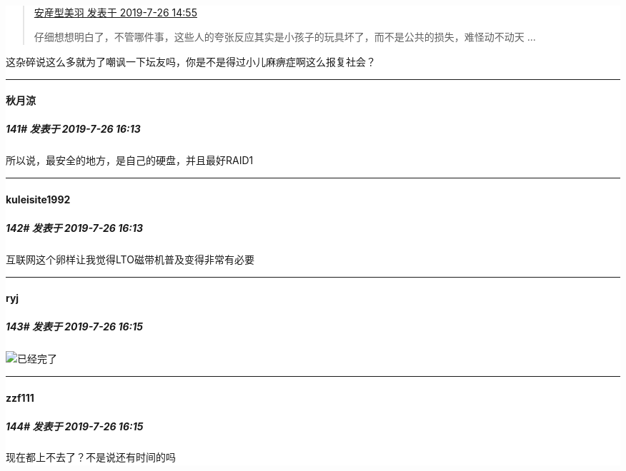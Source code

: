 
<blockquote><a href="httphttps://bbs.saraba1st.com/2b/forum.php?mod=redirect&amp;goto=findpost&amp;pid=44669414&amp;ptid=1849208" target="_blank">安産型美羽 发表于 2019-7-26 14:55</a>

仔细想想明白了，不管哪件事，这些人的夸张反应其实是小孩子的玩具坏了，而不是公共的损失，难怪动不动天 ...</blockquote>
这杂碎说这么多就为了嘲讽一下坛友吗，你是不是得过小儿麻痹症啊这么报复社会？







*****

####  秋月涼  
##### 141#       发表于 2019-7-26 16:13




所以说，最安全的地方，是自己的硬盘，并且最好RAID1







*****

####  kuleisite1992  
##### 142#       发表于 2019-7-26 16:13




互联网这个卵样让我觉得LTO磁带机普及变得非常有必要







*****

####  ryj  
##### 143#       发表于 2019-7-26 16:15



<img src="https://static.saraba1st.com/image/smiley/face2017/001.png" referrerpolicy="no-referrer">已经完了







*****

####  zzf111  
##### 144#       发表于 2019-7-26 16:15




现在都上不去了？不是说还有时间的吗
